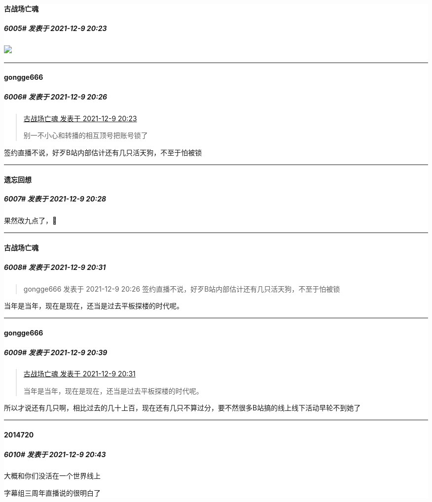 ####  古战场亡魂  
##### 6005#       发表于 2021-12-9 20:23

<img src="https://static.saraba1st.com/image/smiley/face2017/009.gif" referrerpolicy="no-referrer">

*****

####  gongge666  
##### 6006#       发表于 2021-12-9 20:26

<blockquote><a href="httphttps://bbs.saraba1st.com/2b/forum.php?mod=redirect&amp;goto=findpost&amp;pid=53871247&amp;ptid=2018830" target="_blank">古战场亡魂 发表于 2021-12-9 20:23</a>

别一不小心和转播的相互顶号把账号锁了</blockquote>
签约直播不说，好歹B站内部估计还有几只活天狗，不至于怕被锁

*****

####  遗忘回想  
##### 6007#       发表于 2021-12-9 20:28

果然改九点了，🐷

*****

####  古战场亡魂  
##### 6008#       发表于 2021-12-9 20:31

<blockquote>gongge666 发表于 2021-12-9 20:26
签约直播不说，好歹B站内部估计还有几只活天狗，不至于怕被锁</blockquote>
当年是当年，现在是现在，还当是过去平板探楼的时代呢。

*****

####  gongge666  
##### 6009#       发表于 2021-12-9 20:39

<blockquote><a href="httphttps://bbs.saraba1st.com/2b/forum.php?mod=redirect&amp;goto=findpost&amp;pid=53871351&amp;ptid=2018830" target="_blank">古战场亡魂 发表于 2021-12-9 20:31</a>

当年是当年，现在是现在，还当是过去平板探楼的时代呢。</blockquote>
所以才说还有几只啊，相比过去的几十上百，现在还有几只不算过分，要不然很多B站搞的线上线下活动早轮不到她了



*****

####  2014720  
##### 6010#       发表于 2021-12-9 20:43

大概和你们没活在一个世界线上

字幕组三周年直播说的很明白了


